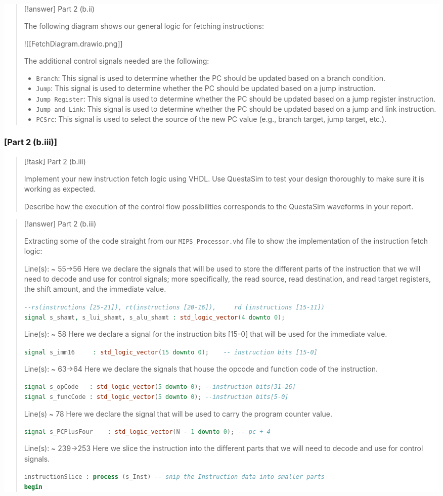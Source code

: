 > [!answer] Part 2 (b.ii)
>
> The following diagram shows our general logic for fetching instructions:
>
> ![[FetchDiagram.drawio.png]]
>
> The additional control signals needed are the following:
> - `Branch`: This signal is used to determine whether the PC should be updated based on a branch condition.
> - `Jump`: This signal is used to determine whether the PC should be updated based on a jump instruction.
> - `Jump Register`: This signal is used to determine whether the PC should be updated based on a jump register instruction.
> - `Jump and Link`: This signal is used to determine whether the PC should be updated based on a jump and link instruction.
> - `PCSrc`: This signal is used to select the source of the new PC value (e.g., branch target, jump target, etc.).


### [Part 2 (b.iii)] 

> [!task] Part 2 (b.iii)
>
> Implement your new instruction fetch logic using VHDL. Use QuestaSim to test your design thoroughly to make sure it is working as expected. 
> 
> Describe how the execution of the control flow possibilities corresponds to the QuestaSim waveforms in your report.

> [!answer] Part 2 (b.iii)
> 
> Extracting some of the code straight from our `MIPS_Processor.vhd` file to show the implementation of the instruction fetch logic:
> 
> Line(s): ~ 55→56 Here we declare the signals that will be used to store the different parts of the instruction that we will need to decode and use for control signals; more specifically, the read source, read destination, and read target registers, the shift amount, and the immediate value.
> ```vhdl
> --rs(instructions [25-21]), rt(instructions [20-16]),     rd (instructions [15-11])
> signal s_shamt, s_lui_shamt, s_alu_shamt : std_logic_vector(4 downto 0);
> ```
> 
> Line(s): ~ 58 Here we declare a signal for the instruction bits [15-0] that will be used for the immediate value.
> ```vhdl
> signal s_imm16     : std_logic_vector(15 downto 0);    -- instruction bits [15-0]
> ```
> 
> Line(s): ~ 63→64 Here we declare the signals that house the opcode and function code of the instruction.
> ```vhdl
> signal s_opCode   : std_logic_vector(5 downto 0); --instruction bits[31-26] 
> signal s_funcCode : std_logic_vector(5 downto 0); --instruction bits[5-0]
> ```
> 
> Line(s) ~ 78 Here we declare the signal that will be used to carry the program counter value.
> ```vhdl
> signal s_PCPlusFour    : std_logic_vector(N - 1 downto 0); -- pc + 4
> ```
> 
> Line(s): ~ 239→253 Here we slice the instruction into the different parts that we will need to decode and use for control signals.
> ```vhdl
> instructionSlice : process (s_Inst) -- snip the Instruction data into smaller parts
> begin